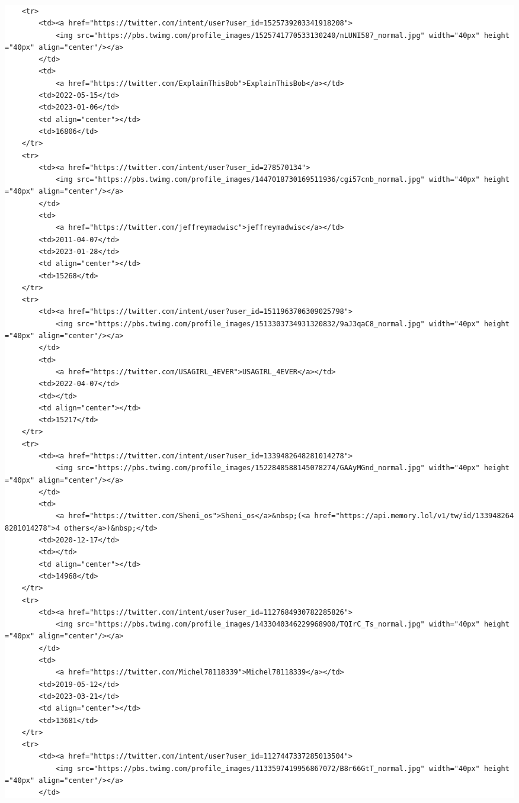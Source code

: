         <tr>
            <td><a href="https://twitter.com/intent/user?user_id=1525739203341918208">
                <img src="https://pbs.twimg.com/profile_images/1525741770533130240/nLUNI587_normal.jpg" width="40px" height="40px" align="center"/></a>
            </td>
            <td>
                <a href="https://twitter.com/ExplainThisBob">ExplainThisBob</a></td>
            <td>2022-05-15</td>
            <td>2023-01-06</td>
            <td align="center"></td>
            <td>16806</td>
        </tr>
        <tr>
            <td><a href="https://twitter.com/intent/user?user_id=278570134">
                <img src="https://pbs.twimg.com/profile_images/1447018730169511936/cgi57cnb_normal.jpg" width="40px" height="40px" align="center"/></a>
            </td>
            <td>
                <a href="https://twitter.com/jeffreymadwisc">jeffreymadwisc</a></td>
            <td>2011-04-07</td>
            <td>2023-01-28</td>
            <td align="center"></td>
            <td>15268</td>
        </tr>
        <tr>
            <td><a href="https://twitter.com/intent/user?user_id=1511963706309025798">
                <img src="https://pbs.twimg.com/profile_images/1513303734931320832/9aJ3qaC8_normal.jpg" width="40px" height="40px" align="center"/></a>
            </td>
            <td>
                <a href="https://twitter.com/USAGIRL_4EVER">USAGIRL_4EVER</a></td>
            <td>2022-04-07</td>
            <td></td>
            <td align="center"></td>
            <td>15217</td>
        </tr>
        <tr>
            <td><a href="https://twitter.com/intent/user?user_id=1339482648281014278">
                <img src="https://pbs.twimg.com/profile_images/1522848588145078274/GAAyMGnd_normal.jpg" width="40px" height="40px" align="center"/></a>
            </td>
            <td>
                <a href="https://twitter.com/Sheni_os">Sheni_os</a>&nbsp;(<a href="https://api.memory.lol/v1/tw/id/1339482648281014278">4 others</a>)&nbsp;</td>
            <td>2020-12-17</td>
            <td></td>
            <td align="center"></td>
            <td>14968</td>
        </tr>
        <tr>
            <td><a href="https://twitter.com/intent/user?user_id=1127684930782285826">
                <img src="https://pbs.twimg.com/profile_images/1433040346229968900/TQIrC_Ts_normal.jpg" width="40px" height="40px" align="center"/></a>
            </td>
            <td>
                <a href="https://twitter.com/Michel78118339">Michel78118339</a></td>
            <td>2019-05-12</td>
            <td>2023-03-21</td>
            <td align="center"></td>
            <td>13681</td>
        </tr>
        <tr>
            <td><a href="https://twitter.com/intent/user?user_id=1127447337285013504">
                <img src="https://pbs.twimg.com/profile_images/1133597419956867072/B8r66GtT_normal.jpg" width="40px" height="40px" align="center"/></a>
            </td>